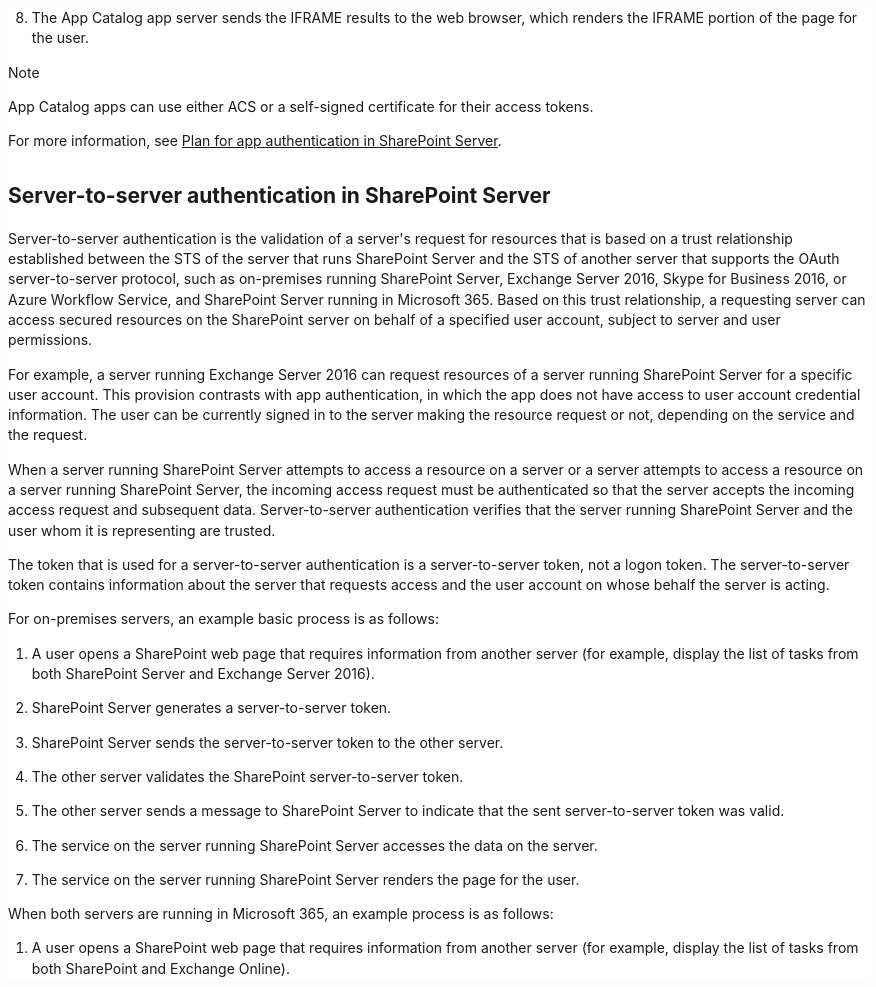 8. The App Catalog app server sends the IFRAME results to the web browser, which renders the IFRAME portion of the page for the user.
    
> [!NOTE]
> App Catalog apps can use either ACS or a self-signed certificate for their access tokens. 
  
For more information, see [Plan for app authentication in SharePoint Server](./plan-for-app-authentication-in-sharepoint-server.md).
  
## Server-to-server authentication in SharePoint Server
<a name="s2sauth"> </a>

Server-to-server authentication is the validation of a server's request for resources that is based on a trust relationship established between the STS of the server that runs SharePoint Server and the STS of another server that supports the OAuth server-to-server protocol, such as on-premises running SharePoint Server, Exchange Server 2016, Skype for Business 2016, or Azure Workflow Service, and SharePoint Server running in Microsoft 365. Based on this trust relationship, a requesting server can access secured resources on the SharePoint server on behalf of a specified user account, subject to server and user permissions.
  
For example, a server running Exchange Server 2016 can request resources of a server running SharePoint Server for a specific user account. This provision contrasts with app authentication, in which the app does not have access to user account credential information. The user can be currently signed in to the server making the resource request or not, depending on the service and the request.
  
When a server running SharePoint Server attempts to access a resource on a server or a server attempts to access a resource on a server running SharePoint Server, the incoming access request must be authenticated so that the server accepts the incoming access request and subsequent data. Server-to-server authentication verifies that the server running SharePoint Server and the user whom it is representing are trusted.
  
The token that is used for a server-to-server authentication is a server-to-server token, not a logon token. The server-to-server token contains information about the server that requests access and the user account on whose behalf the server is acting.
  
For on-premises servers, an example basic process is as follows:
  
1. A user opens a SharePoint web page that requires information from another server (for example, display the list of tasks from both SharePoint Server and Exchange Server 2016).
    
2. SharePoint Server generates a server-to-server token.
    
3. SharePoint Server sends the server-to-server token to the other server.
    
4. The other server validates the SharePoint server-to-server token.
    
5. The other server sends a message to SharePoint Server to indicate that the sent server-to-server token was valid.
    
6. The service on the server running SharePoint Server accesses the data on the server.
    
7. The service on the server running SharePoint Server renders the page for the user.
    
When both servers are running in Microsoft 365, an example process is as follows:
  
1. A user opens a SharePoint web page that requires information from another server (for example, display the list of tasks from both SharePoint and Exchange Online).
    